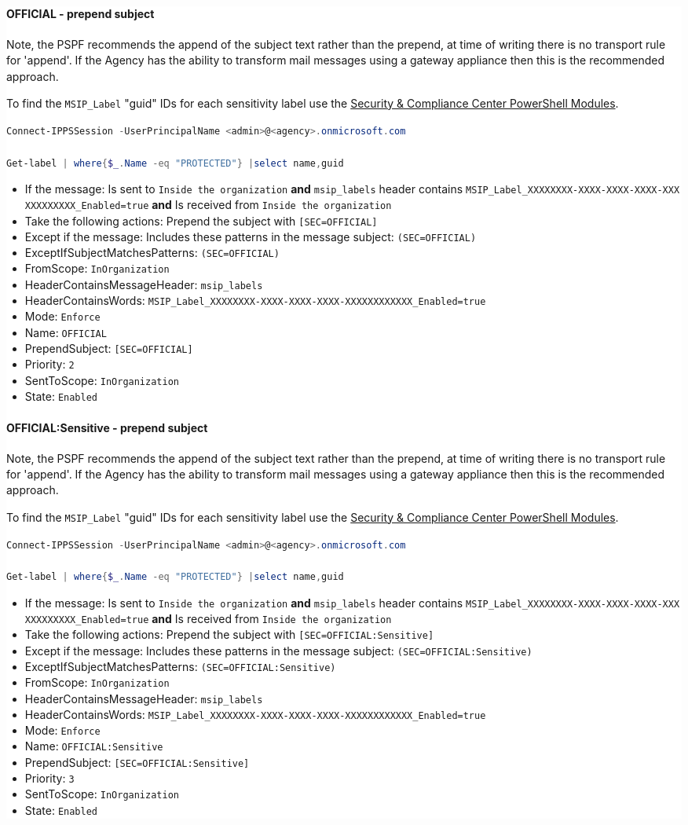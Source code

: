 #### OFFICIAL - prepend subject

Note, the PSPF recommends the append of the subject text rather than the prepend, at time of writing there is no transport rule for 'append'. If the Agency has the ability to transform mail messages using a gateway appliance then this is the recommended approach.

To find the `MSIP_Label` "guid" IDs for each sensitivity label use the [Security & Compliance Center PowerShell Modules](https://docs.microsoft.com/en-us/powershell/exchange/scc-powershell?view=exchange-ps).

```powershell
Connect-IPPSSession -UserPrincipalName <admin>@<agency>.onmicrosoft.com

Get-label | where{$_.Name -eq "PROTECTED"} |select name,guid
```

* If the message: Is sent to `Inside the organization` **and** `msip_labels` header contains `MSIP_Label_XXXXXXXX-XXXX-XXXX-XXXX-XXXXXXXXXXXX_Enabled=true` **and** Is received from `Inside the organization`
* Take the following actions: Prepend the subject with `[SEC=OFFICIAL]`
* Except if the message: Includes these patterns in the message subject: `(SEC=OFFICIAL)`
* ExceptIfSubjectMatchesPatterns: `(SEC=OFFICIAL)`
* FromScope: `InOrganization`
* HeaderContainsMessageHeader: `msip_labels`
* HeaderContainsWords: `MSIP_Label_XXXXXXXX-XXXX-XXXX-XXXX-XXXXXXXXXXXX_Enabled=true`
* Mode: `Enforce`
* Name: `OFFICIAL`
* PrependSubject: `[SEC=OFFICIAL]`
* Priority: `2`
* SentToScope: `InOrganization`
* State: `Enabled`

#### OFFICIAL:Sensitive - prepend subject

Note, the PSPF recommends the append of the subject text rather than the prepend, at time of writing there is no transport rule for 'append'. If the Agency has the ability to transform mail messages using a gateway appliance then this is the recommended approach.

To find the `MSIP_Label` "guid" IDs for each sensitivity label use the [Security & Compliance Center PowerShell Modules](https://docs.microsoft.com/en-us/powershell/exchange/scc-powershell?view=exchange-ps).

```powershell
Connect-IPPSSession -UserPrincipalName <admin>@<agency>.onmicrosoft.com

Get-label | where{$_.Name -eq "PROTECTED"} |select name,guid
```

* If the message: Is sent to `Inside the organization` **and** `msip_labels` header contains `MSIP_Label_XXXXXXXX-XXXX-XXXX-XXXX-XXXXXXXXXXXX_Enabled=true` **and** Is received from `Inside the organization`
* Take the following actions: Prepend the subject with `[SEC=OFFICIAL:Sensitive]`
* Except if the message: Includes these patterns in the message subject: `(SEC=OFFICIAL:Sensitive)`
* ExceptIfSubjectMatchesPatterns: `(SEC=OFFICIAL:Sensitive)`
* FromScope: `InOrganization`
* HeaderContainsMessageHeader: `msip_labels`
* HeaderContainsWords: `MSIP_Label_XXXXXXXX-XXXX-XXXX-XXXX-XXXXXXXXXXXX_Enabled=true`
* Mode: `Enforce`
* Name: `OFFICIAL:Sensitive`
* PrependSubject: `[SEC=OFFICIAL:Sensitive]`
* Priority: `3`
* SentToScope: `InOrganization`
* State: `Enabled`
